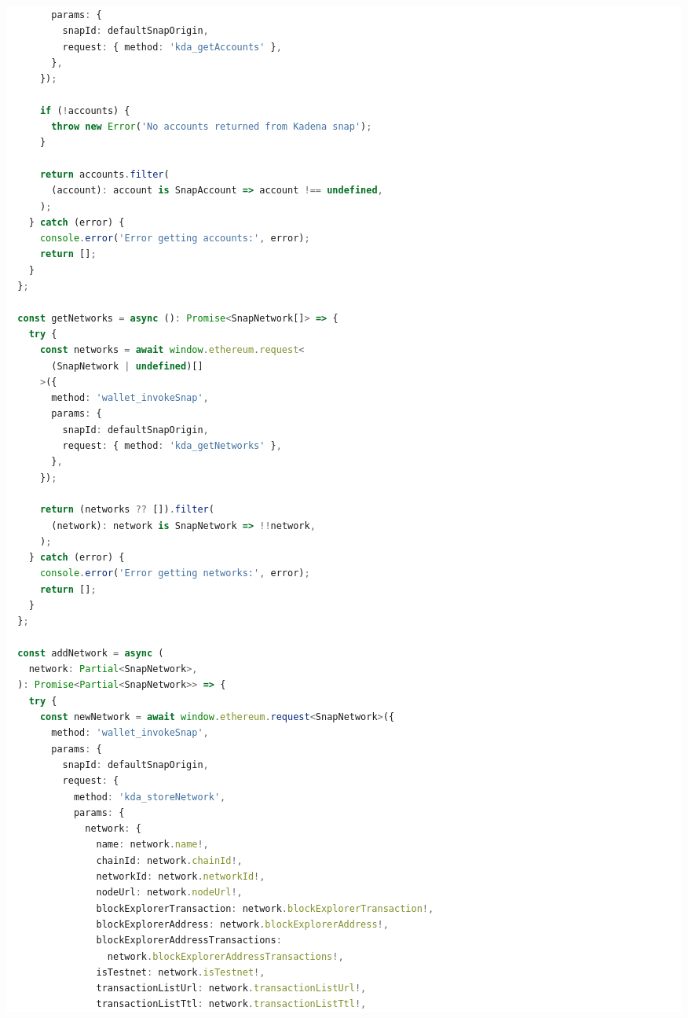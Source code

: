 ```typescript
        params: {
          snapId: defaultSnapOrigin,
          request: { method: 'kda_getAccounts' },
        },
      });

      if (!accounts) {
        throw new Error('No accounts returned from Kadena snap');
      }

      return accounts.filter(
        (account): account is SnapAccount => account !== undefined,
      );
    } catch (error) {
      console.error('Error getting accounts:', error);
      return [];
    }
  };

  const getNetworks = async (): Promise<SnapNetwork[]> => {
    try {
      const networks = await window.ethereum.request<
        (SnapNetwork | undefined)[]
      >({
        method: 'wallet_invokeSnap',
        params: {
          snapId: defaultSnapOrigin,
          request: { method: 'kda_getNetworks' },
        },
      });

      return (networks ?? []).filter(
        (network): network is SnapNetwork => !!network,
      );
    } catch (error) {
      console.error('Error getting networks:', error);
      return [];
    }
  };

  const addNetwork = async (
    network: Partial<SnapNetwork>,
  ): Promise<Partial<SnapNetwork>> => {
    try {
      const newNetwork = await window.ethereum.request<SnapNetwork>({
        method: 'wallet_invokeSnap',
        params: {
          snapId: defaultSnapOrigin,
          request: {
            method: 'kda_storeNetwork',
            params: {
              network: {
                name: network.name!,
                chainId: network.chainId!,
                networkId: network.networkId!,
                nodeUrl: network.nodeUrl!,
                blockExplorerTransaction: network.blockExplorerTransaction!,
                blockExplorerAddress: network.blockExplorerAddress!,
                blockExplorerAddressTransactions:
                  network.blockExplorerAddressTransactions!,
                isTestnet: network.isTestnet!,
                transactionListUrl: network.transactionListUrl!,
                transactionListTtl: network.transactionListTtl!,
```